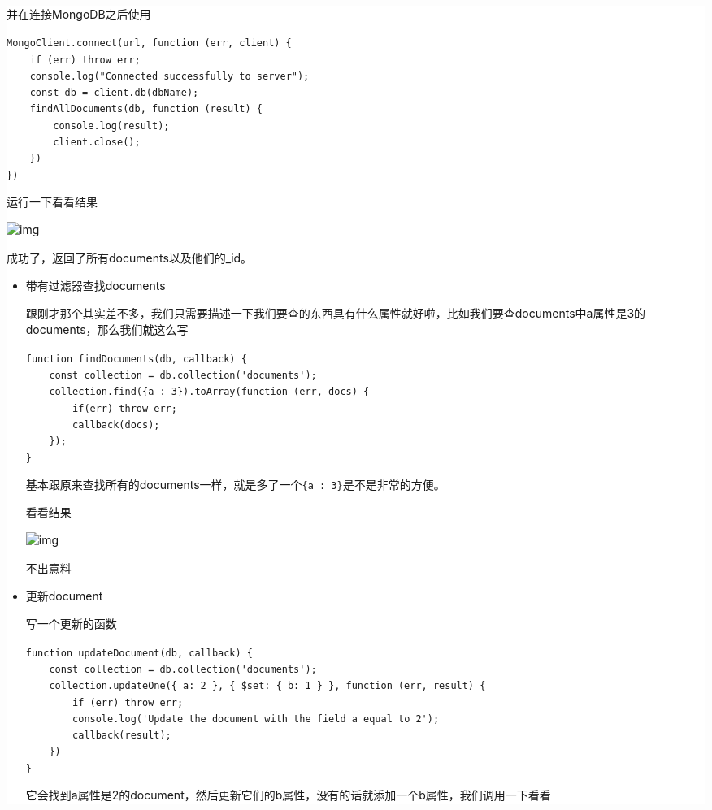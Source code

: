   并在连接MongoDB之后使用

  ```
  MongoClient.connect(url, function (err, client) {
      if (err) throw err;
      console.log("Connected successfully to server");
      const db = client.db(dbName);
      findAllDocuments(db, function (result) {
          console.log(result);
          client.close();
      })
  })
  ```

  运行一下看看结果

  ![img](http://xxionphotos.oss-cn-beijing.aliyuncs.com/18-6-20/38983686.jpg)

  成功了，返回了所有documents以及他们的_id。

- 带有过滤器查找documents

  跟刚才那个其实差不多，我们只需要描述一下我们要查的东西具有什么属性就好啦，比如我们要查documents中a属性是3的documents，那么我们就这么写

  ```
  function findDocuments(db, callback) {
      const collection = db.collection('documents');
      collection.find({a : 3}).toArray(function (err, docs) {
          if(err) throw err;
          callback(docs);
      });
  }
  ```

  基本跟原来查找所有的documents一样，就是多了一个`{a : 3}`是不是非常的方便。

  看看结果

  ![img](http://xxionphotos.oss-cn-beijing.aliyuncs.com/18-6-20/56113868.jpg)

  不出意料

- 更新document

  写一个更新的函数

  ```
  function updateDocument(db, callback) {
      const collection = db.collection('documents');
      collection.updateOne({ a: 2 }, { $set: { b: 1 } }, function (err, result) {
          if (err) throw err;
          console.log('Update the document with the field a equal to 2');
          callback(result);
      })
  }
  ```

  它会找到a属性是2的document，然后更新它们的b属性，没有的话就添加一个b属性，我们调用一下看看
